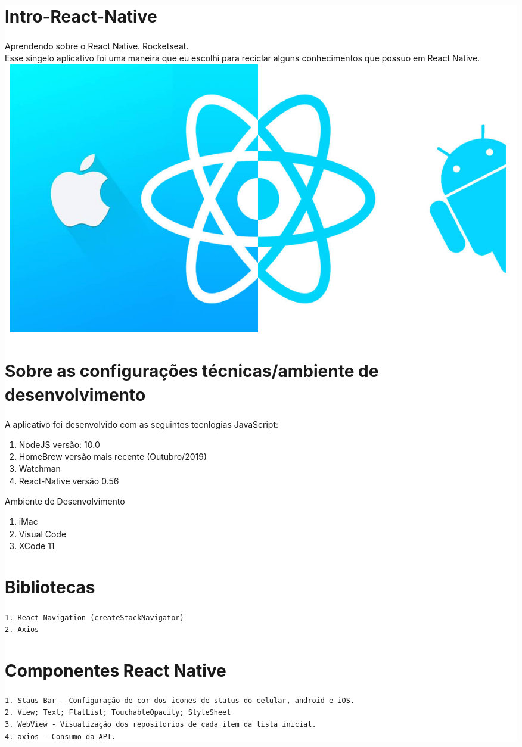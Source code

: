 # Intro-React-Native
 Aprendendo sobre o React Native. Rocketseat.<br/>
 Esse singelo aplicativo foi uma maneira que eu escolhi para reciclar alguns conhecimentos que possuo em React Native.
 <img  src="imgs/react.jpg" width="850px" height="450px"/>
 
 
 # Sobre as configurações técnicas/ambiente de desenvolvimento
 A aplicativo foi desenvolvido com as seguintes tecnlogias JavaScript:
  1. NodeJS versão: 10.0
  2. HomeBrew versão mais recente (Outubro/2019)
  3. Watchman
  4. React-Native versão 0.56
  
  Ambiente de Desenvolvimento
   1. iMac
   2. Visual Code
   3. XCode 11
   
   # Bibliotecas 
    1. React Navigation (createStackNavigator)
    2. Axios 
   
   # Componentes React Native
    1. Staus Bar - Configuração de cor dos icones de status do celular, android e iOS.
    2. View; Text; FlatList; TouchableOpacity; StyleSheet
    3. WebView - Visualização dos repositorios de cada item da lista inicial. 
    4. axios - Consumo da API.
   